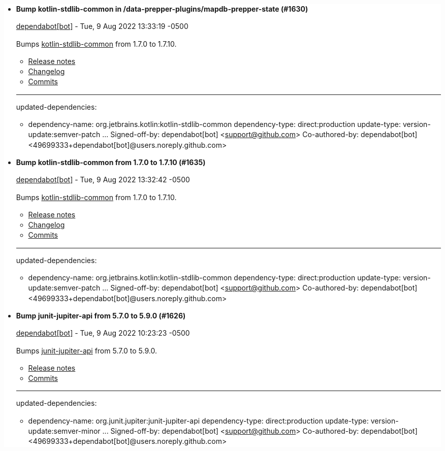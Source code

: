 * __Bump kotlin-stdlib-common in /data-prepper-plugins/mapdb-prepper-state (#1630)__

    [dependabot[bot]](mailto:49699333+dependabot[bot]@users.noreply.github.com) - Tue, 9 Aug 2022 13:33:19 -0500
    
    
    Bumps [kotlin-stdlib-common](https://github.com/JetBrains/kotlin) from 1.7.0 to
    1.7.10.
    - [Release notes](https://github.com/JetBrains/kotlin/releases)
    - [Changelog](https://github.com/JetBrains/kotlin/blob/v1.7.10/ChangeLog.md)
    - [Commits](https://github.com/JetBrains/kotlin/compare/v1.7.0...v1.7.10)
    
    ---
    updated-dependencies:
    - dependency-name: org.jetbrains.kotlin:kotlin-stdlib-common
     dependency-type: direct:production
     update-type: version-update:semver-patch
    ...
     Signed-off-by: dependabot[bot] &lt;support@github.com&gt;
     Co-authored-by: dependabot[bot]
    &lt;49699333+dependabot[bot]@users.noreply.github.com&gt;

* __Bump kotlin-stdlib-common from 1.7.0 to 1.7.10 (#1635)__

    [dependabot[bot]](mailto:49699333+dependabot[bot]@users.noreply.github.com) - Tue, 9 Aug 2022 13:32:42 -0500
    
    
    Bumps [kotlin-stdlib-common](https://github.com/JetBrains/kotlin) from 1.7.0 to
    1.7.10.
    - [Release notes](https://github.com/JetBrains/kotlin/releases)
    - [Changelog](https://github.com/JetBrains/kotlin/blob/v1.7.10/ChangeLog.md)
    - [Commits](https://github.com/JetBrains/kotlin/compare/v1.7.0...v1.7.10)
    
    ---
    updated-dependencies:
    - dependency-name: org.jetbrains.kotlin:kotlin-stdlib-common
     dependency-type: direct:production
     update-type: version-update:semver-patch
    ...
     Signed-off-by: dependabot[bot] &lt;support@github.com&gt;
     Co-authored-by: dependabot[bot]
    &lt;49699333+dependabot[bot]@users.noreply.github.com&gt;

* __Bump junit-jupiter-api from 5.7.0 to 5.9.0 (#1626)__

    [dependabot[bot]](mailto:49699333+dependabot[bot]@users.noreply.github.com) - Tue, 9 Aug 2022 10:23:23 -0500
    
    
    Bumps [junit-jupiter-api](https://github.com/junit-team/junit5) from 5.7.0 to
    5.9.0.
    - [Release notes](https://github.com/junit-team/junit5/releases)
    - [Commits](https://github.com/junit-team/junit5/compare/r5.7.0...r5.9.0)
    
    ---
    updated-dependencies:
    - dependency-name: org.junit.jupiter:junit-jupiter-api
     dependency-type: direct:production
     update-type: version-update:semver-minor
    ...
     Signed-off-by: dependabot[bot] &lt;support@github.com&gt;
     Co-authored-by: dependabot[bot]
    &lt;49699333+dependabot[bot]@users.noreply.github.com&gt;
